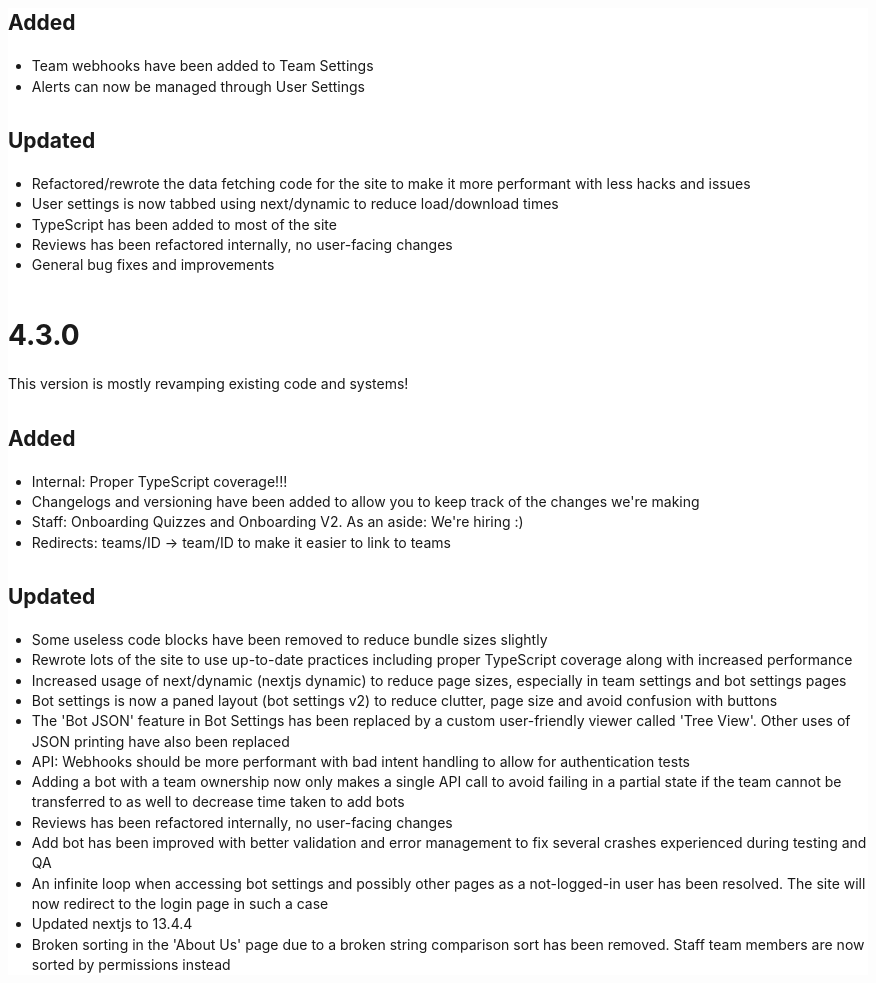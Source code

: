 ## Added

- Team webhooks have been added to Team Settings
- Alerts can now be managed through User Settings


## Updated

- Refactored/rewrote the data fetching code for the site to make it more performant with less hacks and issues
- User settings is now tabbed using next/dynamic to reduce load/download times
- TypeScript has been added to most of the site
- Reviews has been refactored internally, no user-facing changes
- General bug fixes and improvements


# 4.3.0

This version is mostly revamping existing code and systems!

## Added

- Internal: Proper TypeScript coverage!!!
- Changelogs and versioning have been added to allow you to keep track of the changes we're making
- Staff: Onboarding Quizzes and Onboarding V2. As an aside: We're hiring :)
- Redirects: teams/ID -> team/ID to make it easier to link to teams


## Updated

- Some useless code blocks have been removed to reduce bundle sizes slightly
- Rewrote lots of the site to use up-to-date practices including proper TypeScript coverage along with increased performance
- Increased usage of next/dynamic (nextjs dynamic) to reduce page sizes, especially in team settings and bot settings pages
- Bot settings is now a paned layout (bot settings v2) to reduce clutter, page size and avoid confusion with buttons
- The 'Bot JSON' feature in Bot Settings has been replaced by a custom user-friendly viewer called 'Tree View'. Other uses of JSON printing have also been replaced
- API: Webhooks should be more performant with bad intent handling to allow for authentication tests
- Adding a bot with a team ownership now only makes a single API call to avoid failing in a partial state if the team cannot be transferred to as well to decrease time taken to add bots
- Reviews has been refactored internally, no user-facing changes
- Add bot has been improved with better validation and error management to fix several crashes experienced during testing and QA
- An infinite loop when accessing bot settings and possibly other pages as a not-logged-in user has been resolved. The site will now redirect to the login page in such a case
- Updated nextjs to 13.4.4
- Broken sorting in the 'About Us' page due to a broken string comparison sort has been removed. Staff team members are now sorted by permissions instead
